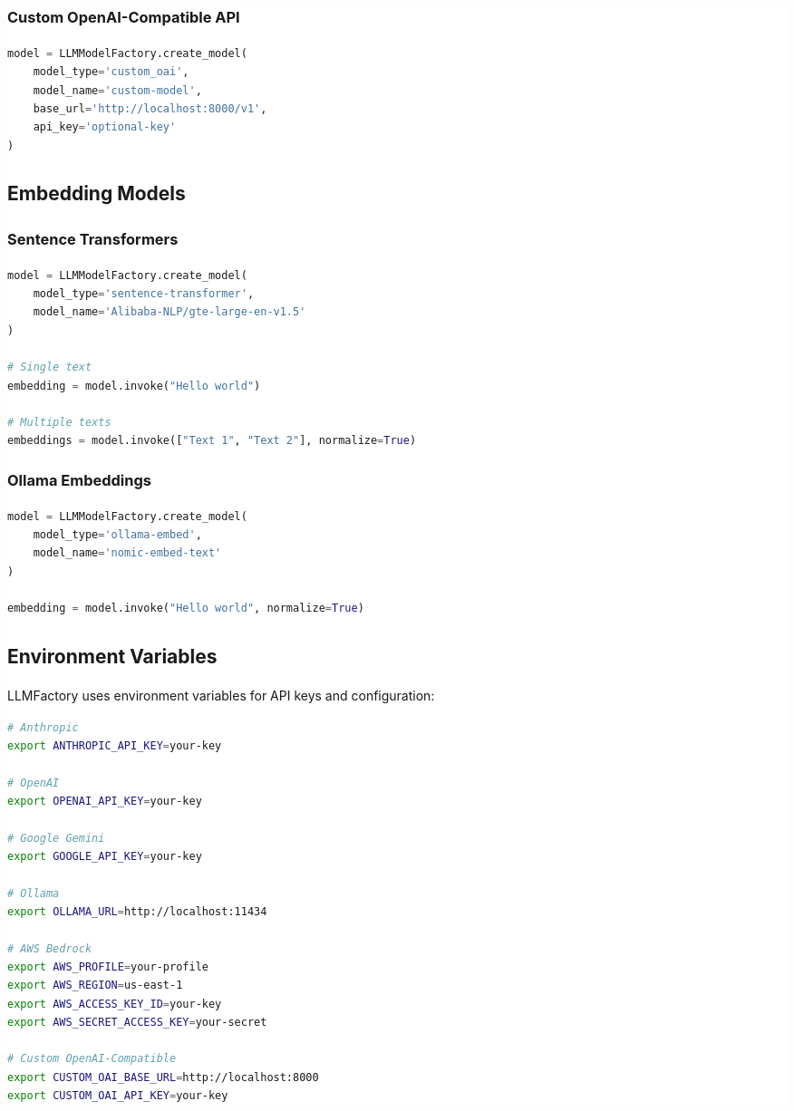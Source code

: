 ### Custom OpenAI-Compatible API

```python
model = LLMModelFactory.create_model(
    model_type='custom_oai',
    model_name='custom-model',
    base_url='http://localhost:8000/v1',
    api_key='optional-key'
)
```

## Embedding Models

### Sentence Transformers

```python
model = LLMModelFactory.create_model(
    model_type='sentence-transformer',
    model_name='Alibaba-NLP/gte-large-en-v1.5'
)

# Single text
embedding = model.invoke("Hello world")

# Multiple texts
embeddings = model.invoke(["Text 1", "Text 2"], normalize=True)
```

### Ollama Embeddings

```python
model = LLMModelFactory.create_model(
    model_type='ollama-embed',
    model_name='nomic-embed-text'
)

embedding = model.invoke("Hello world", normalize=True)
```

## Environment Variables

LLMFactory uses environment variables for API keys and configuration:

```bash
# Anthropic
export ANTHROPIC_API_KEY=your-key

# OpenAI
export OPENAI_API_KEY=your-key

# Google Gemini
export GOOGLE_API_KEY=your-key

# Ollama
export OLLAMA_URL=http://localhost:11434

# AWS Bedrock
export AWS_PROFILE=your-profile
export AWS_REGION=us-east-1
export AWS_ACCESS_KEY_ID=your-key
export AWS_SECRET_ACCESS_KEY=your-secret

# Custom OpenAI-Compatible
export CUSTOM_OAI_BASE_URL=http://localhost:8000
export CUSTOM_OAI_API_KEY=your-key
```
